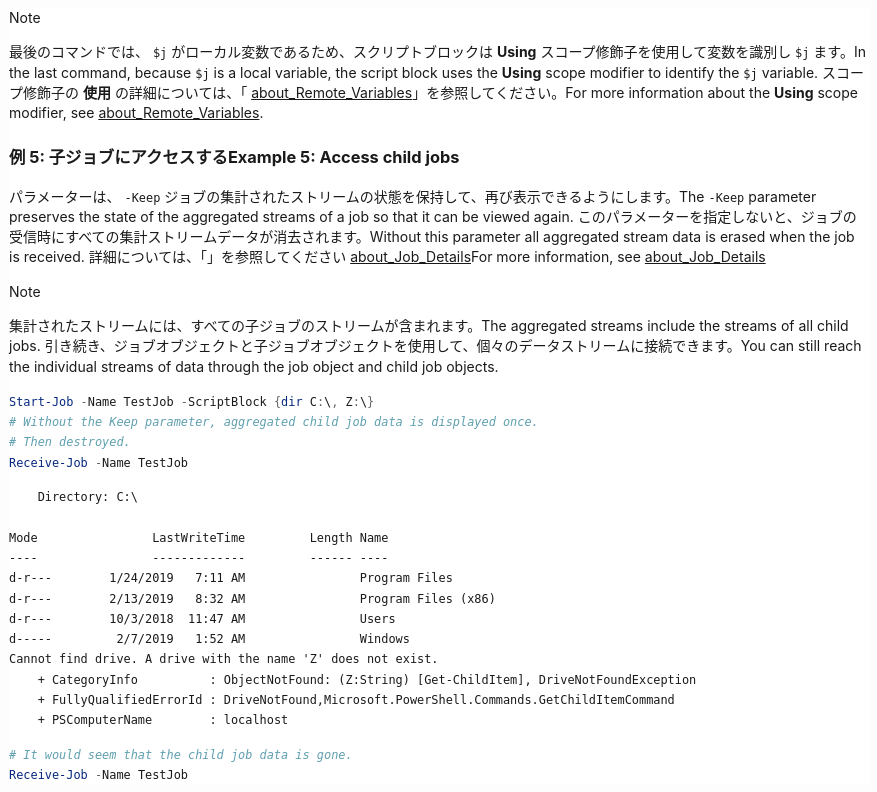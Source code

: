 > [!NOTE]
> <span data-ttu-id="4d29c-146">最後のコマンドでは、 `$j` がローカル変数であるため、スクリプトブロックは **Using** スコープ修飾子を使用して変数を識別し `$j` ます。</span><span class="sxs-lookup"><span data-stu-id="4d29c-146">In the last command, because `$j` is a local variable, the script block uses the **Using** scope modifier to identify the `$j` variable.</span></span> <span data-ttu-id="4d29c-147">スコープ修飾子の **使用** の詳細については、「 [about_Remote_Variables](./About/about_Remote_Variables.md)」を参照してください。</span><span class="sxs-lookup"><span data-stu-id="4d29c-147">For more information about the **Using** scope modifier, see [about_Remote_Variables](./About/about_Remote_Variables.md).</span></span>

### <span data-ttu-id="4d29c-148">例 5: 子ジョブにアクセスする</span><span class="sxs-lookup"><span data-stu-id="4d29c-148">Example 5: Access child jobs</span></span>

<span data-ttu-id="4d29c-149">パラメーターは、 `-Keep` ジョブの集計されたストリームの状態を保持して、再び表示できるようにします。</span><span class="sxs-lookup"><span data-stu-id="4d29c-149">The `-Keep` parameter preserves the state of the aggregated streams of a job so that it can be viewed again.</span></span> <span data-ttu-id="4d29c-150">このパラメーターを指定しないと、ジョブの受信時にすべての集計ストリームデータが消去されます。</span><span class="sxs-lookup"><span data-stu-id="4d29c-150">Without this parameter all aggregated stream data is erased when the job is received.</span></span> <span data-ttu-id="4d29c-151">詳細については、「」を参照してください [about_Job_Details](About/about_Job_Details.md#child-jobs)</span><span class="sxs-lookup"><span data-stu-id="4d29c-151">For more information, see [about_Job_Details](About/about_Job_Details.md#child-jobs)</span></span>

> [!NOTE]
> <span data-ttu-id="4d29c-152">集計されたストリームには、すべての子ジョブのストリームが含まれます。</span><span class="sxs-lookup"><span data-stu-id="4d29c-152">The aggregated streams include the streams of all child jobs.</span></span> <span data-ttu-id="4d29c-153">引き続き、ジョブオブジェクトと子ジョブオブジェクトを使用して、個々のデータストリームに接続できます。</span><span class="sxs-lookup"><span data-stu-id="4d29c-153">You can still reach the individual streams of data through the job object and child job objects.</span></span>

```powershell
Start-Job -Name TestJob -ScriptBlock {dir C:\, Z:\}
# Without the Keep parameter, aggregated child job data is displayed once.
# Then destroyed.
Receive-Job -Name TestJob
```

```Output
    Directory: C:\

Mode                LastWriteTime         Length Name
----                -------------         ------ ----
d-r---        1/24/2019   7:11 AM                Program Files
d-r---        2/13/2019   8:32 AM                Program Files (x86)
d-r---        10/3/2018  11:47 AM                Users
d-----         2/7/2019   1:52 AM                Windows
Cannot find drive. A drive with the name 'Z' does not exist.
    + CategoryInfo          : ObjectNotFound: (Z:String) [Get-ChildItem], DriveNotFoundException
    + FullyQualifiedErrorId : DriveNotFound,Microsoft.PowerShell.Commands.GetChildItemCommand
    + PSComputerName        : localhost
```

```powershell
# It would seem that the child job data is gone.
Receive-Job -Name TestJob
```
